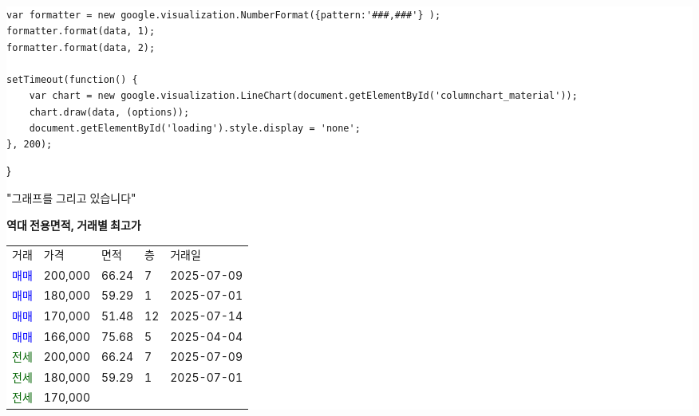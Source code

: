     var formatter = new google.visualization.NumberFormat({pattern:'###,###'} );
    formatter.format(data, 1);
    formatter.format(data, 2);
    
    setTimeout(function() {
        var chart = new google.visualization.LineChart(document.getElementById('columnchart_material'));
        chart.draw(data, (options));
        document.getElementById('loading').style.display = 'none';
    }, 200);
  }
</script>


<div id="loading" style="z-index:20; display: block; margin-left: 0px">"그래프를 그리고 있습니다"</div>
<div id="columnchart_material" style="width: 95%; margin-left: 0px; display: block"></div>

<b>역대 전용면적, 거래별 최고가</b>
<table class="sortable">
    <tr>
      <td>거래</td>
      <td>가격</td>
      <td>면적</td>
      <td>층</td>
      <td>거래일</td>
    </tr>
        <tr>
          <td><a style="color: blue">매매</a></td>
          <td>200,000</td>
          <td>66.24</td>
          <td>7</td>
          <td>2025-07-09</td>
        </tr>            <tr>
          <td><a style="color: blue">매매</a></td>
          <td>180,000</td>
          <td>59.29</td>
          <td>1</td>
          <td>2025-07-01</td>
        </tr>            <tr>
          <td><a style="color: blue">매매</a></td>
          <td>170,000</td>
          <td>51.48</td>
          <td>12</td>
          <td>2025-07-14</td>
        </tr>            <tr>
          <td><a style="color: blue">매매</a></td>
          <td>166,000</td>
          <td>75.68</td>
          <td>5</td>
          <td>2025-04-04</td>
        </tr>        
        <tr>
              <td><a style="color: darkgreen">전세</a></td>
              <td>200,000</td>
              <td>66.24</td>
              <td>7</td>
              <td>2025-07-09</td>
            </tr>            <tr>
              <td><a style="color: darkgreen">전세</a></td>
              <td>180,000</td>
              <td>59.29</td>
              <td>1</td>
              <td>2025-07-01</td>
            </tr>            <tr>
              <td><a style="color: darkgreen">전세</a></td>
              <td>170,000</td>